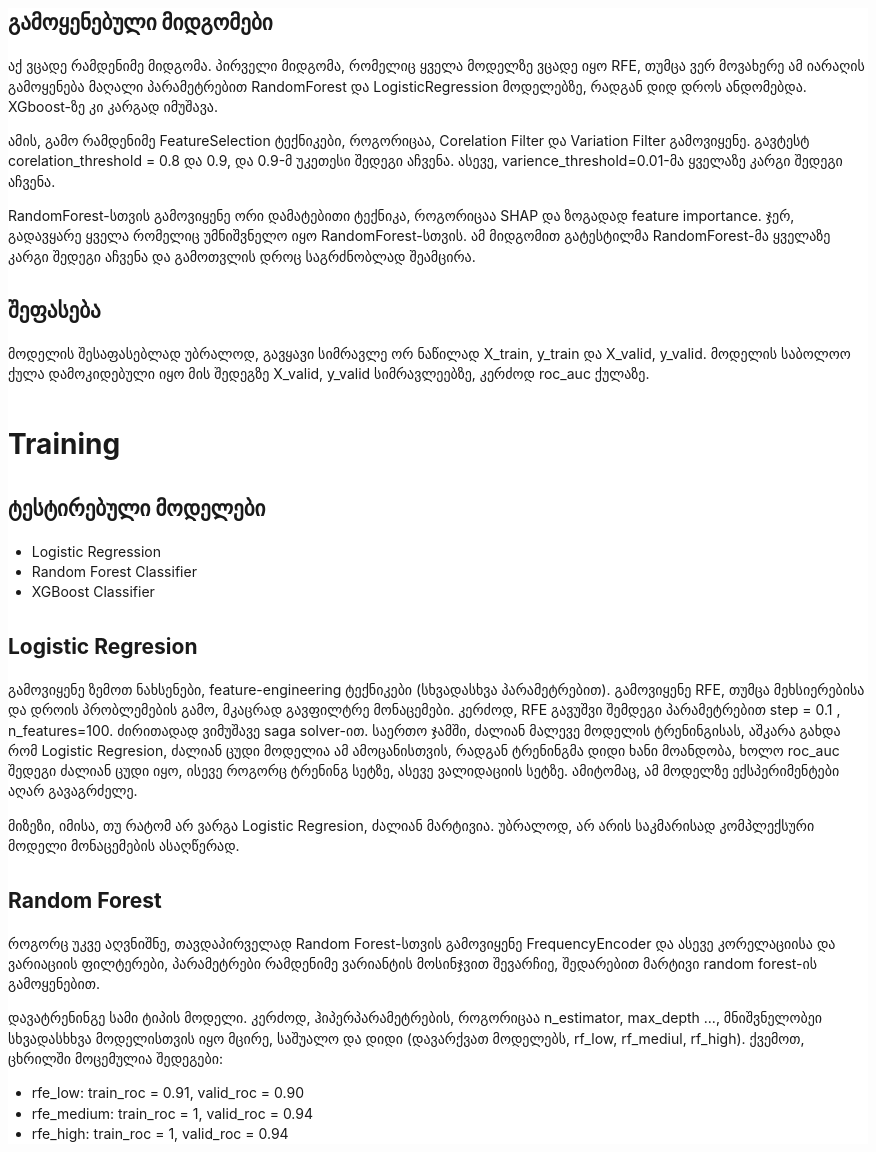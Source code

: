 ## გამოყენებული მიდგომები

აქ  ვცადე რამდენიმე მიდგომა. პირველი მიდგომა, რომელიც ყველა მოდელზე ვცადე იყო RFE, თუმცა ვერ მოვახერე ამ იარაღის გამოყენება მაღალი პარამეტრებით RandomForest და LogisticRegression მოდელებზე, რადგან დიდ დროს ანდომებდა. XGboost-ზე კი კარგად იმუშავა.

ამის, გამო რამდენიმე FeatureSelection ტექნიკები, როგორიცაა, Corelation Filter და Variation Filter გამოვიყენე. გავტესტ corelation_threshold = 0.8 და 0.9, და 0.9-მ უკეთესი შედეგი აჩვენა. ასევე, varience_threshold=0.01-მა ყველაზე კარგი შედეგი აჩვენა. 

RandomForest-სთვის გამოვიყენე ორი დამატებითი ტექნიკა, როგორიცაა SHAP და ზოგადად feature importance. ჯერ, გადავყარე ყველა რომელიც უმნიშვნელო იყო RandomForest-სთვის. ამ მიდგომით გატესტილმა RandomForest-მა ყველაზე კარგი შედეგი აჩვენა და გამოთვლის დროც საგრძნობლად შეამცირა.

## შეფასება

მოდელის შესაფასებლად უბრალოდ, გავყავი სიმრავლე ორ ნაწილად X_train, y_train და X_valid, y_valid. მოდელის საბოლოო ქულა დამოკიდებული იყო მის შედეგზე X_valid, y_valid სიმრავლეებზე, კერძოდ roc_auc ქულაზე.

# Training

## ტესტირებული მოდელები

- Logistic Regression
- Random Forest Classifier
- XGBoost Classifier



## Logistic Regresion

გამოვიყენე ზემოთ ნახსენები, feature-engineering ტექნიკები (სხვადასხვა პარამეტრებით). გამოვიყენე RFE, თუმცა მეხსიერებისა და დროის პრობლემების გამო, მკაცრად გავფილტრე მონაცემები. კერძოდ, RFE გავუშვი შემდეგი პარამეტრებით step = 0.1 , n_features=100. ძირითადად ვიმუშავე saga solver-ით. საერთო ჯამში, ძალიან მალევე მოდელის ტრენინგისას, აშკარა გახდა რომ Logistic Regresion, ძალიან ცუდი მოდელია ამ ამოცანისთვის, რადგან ტრენინგმა დიდი ხანი მოანდობა, ხოლო roc_auc შედეგი ძალიან ცუდი იყო, ისევე როგორც ტრენინგ სეტზე, ასევე ვალიდაციის სეტზე. ამიტომაც, ამ მოდელზე ექსპერიმენტები აღარ გავაგრძელე. 

მიზეზი, იმისა, თუ რატომ არ ვარგა Logistic Regresion, ძალიან მარტივია. უბრალოდ, არ არის საკმარისად კომპლექსური მოდელი მონაცემების ასაღწერად.

## Random Forest

როგორც უკვე აღვნიშნე, თავდაპირველად Random Forest-სთვის გამოვიყენე FrequencyEncoder და ასევე კორელაციისა და ვარიაციის ფილტერები, პარამეტრები რამდენიმე ვარიანტის მოსინჯვით შევარჩიე, შედარებით მარტივი random forest-ის გამოყენებით.

დავატრენინგე სამი ტიპის მოდელი. კერძოდ, ჰიპერპარამეტრების, როგორიცაა n_estimator, max_depth ..., მნიშვნელობეი სხვადასხხვა მოდელისთვის იყო მცირე, საშუალო და დიდი (დავარქვათ მოდელებს, rf_low, rf_mediul, rf_high). ქვემოთ, ცხრილში მოცემულია შედეგები:

- rfe_low: train_roc = 0.91, valid_roc = 0.90
- rfe_medium: train_roc = 1, valid_roc = 0.94
- rfe_high: train_roc = 1, valid_roc = 0.94
